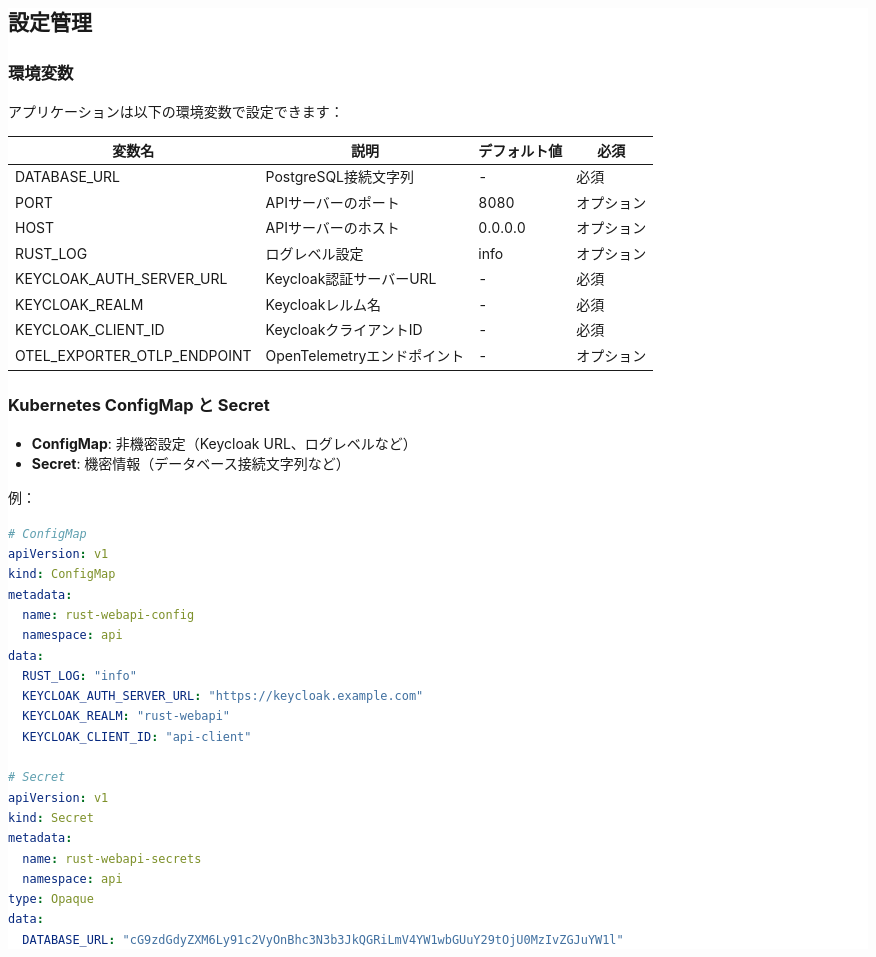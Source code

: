 ## 設定管理

### 環境変数

アプリケーションは以下の環境変数で設定できます：

| 変数名 | 説明 | デフォルト値 | 必須 |
|-------|------|------------|------|
| DATABASE_URL | PostgreSQL接続文字列 | - | 必須 |
| PORT | APIサーバーのポート | 8080 | オプション |
| HOST | APIサーバーのホスト | 0.0.0.0 | オプション |
| RUST_LOG | ログレベル設定 | info | オプション |
| KEYCLOAK_AUTH_SERVER_URL | Keycloak認証サーバーURL | - | 必須 |
| KEYCLOAK_REALM | Keycloakレルム名 | - | 必須 |
| KEYCLOAK_CLIENT_ID | KeycloakクライアントID | - | 必須 |
| OTEL_EXPORTER_OTLP_ENDPOINT | OpenTelemetryエンドポイント | - | オプション |

### Kubernetes ConfigMap と Secret

- **ConfigMap**: 非機密設定（Keycloak URL、ログレベルなど）
- **Secret**: 機密情報（データベース接続文字列など）

例：

```yaml
# ConfigMap
apiVersion: v1
kind: ConfigMap
metadata:
  name: rust-webapi-config
  namespace: api
data:
  RUST_LOG: "info"
  KEYCLOAK_AUTH_SERVER_URL: "https://keycloak.example.com"
  KEYCLOAK_REALM: "rust-webapi"
  KEYCLOAK_CLIENT_ID: "api-client"

# Secret
apiVersion: v1
kind: Secret
metadata:
  name: rust-webapi-secrets
  namespace: api
type: Opaque
data:
  DATABASE_URL: "cG9zdGdyZXM6Ly91c2VyOnBhc3N3b3JkQGRiLmV4YW1wbGUuY29tOjU0MzIvZGJuYW1l"
```
